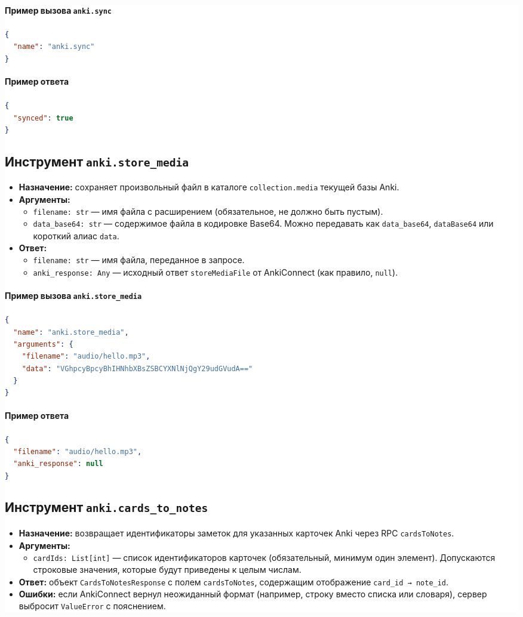 #### Пример вызова `anki.sync`

```json
{
  "name": "anki.sync"
}
```

#### Пример ответа

```json
{
  "synced": true
}
```

## Инструмент `anki.store_media`

- **Назначение:** сохраняет произвольный файл в каталоге `collection.media` текущей базы Anki.
- **Аргументы:**
  - `filename: str` — имя файла с расширением (обязательное, не должно быть пустым).
  - `data_base64: str` — содержимое файла в кодировке Base64. Можно передавать как `data_base64`, `dataBase64` или короткий алиас `data`.
- **Ответ:**
  - `filename: str` — имя файла, переданное в запросе.
  - `anki_response: Any` — исходный ответ `storeMediaFile` от AnkiConnect (как правило, `null`).

#### Пример вызова `anki.store_media`

```json
{
  "name": "anki.store_media",
  "arguments": {
    "filename": "audio/hello.mp3",
    "data": "VGhpcyBpcyBhIHNhbXBsZSBCYXNlNjQgY29udGVudA=="
  }
}
```

#### Пример ответа

```json
{
  "filename": "audio/hello.mp3",
  "anki_response": null
}
```

## Инструмент `anki.cards_to_notes`

- **Назначение:** возвращает идентификаторы заметок для указанных карточек Anki через RPC `cardsToNotes`.
- **Аргументы:**
  - `cardIds: List[int]` — список идентификаторов карточек (обязательный, минимум один элемент). Допускаются строковые значения, которые будут приведены к целым числам.
- **Ответ:** объект `CardsToNotesResponse` с полем `cardsToNotes`, содержащим отображение `card_id → note_id`.
- **Ошибки:** если AnkiConnect вернул неожиданный формат (например, строку вместо списка или словаря), сервер выбросит `ValueError` с пояснением.
